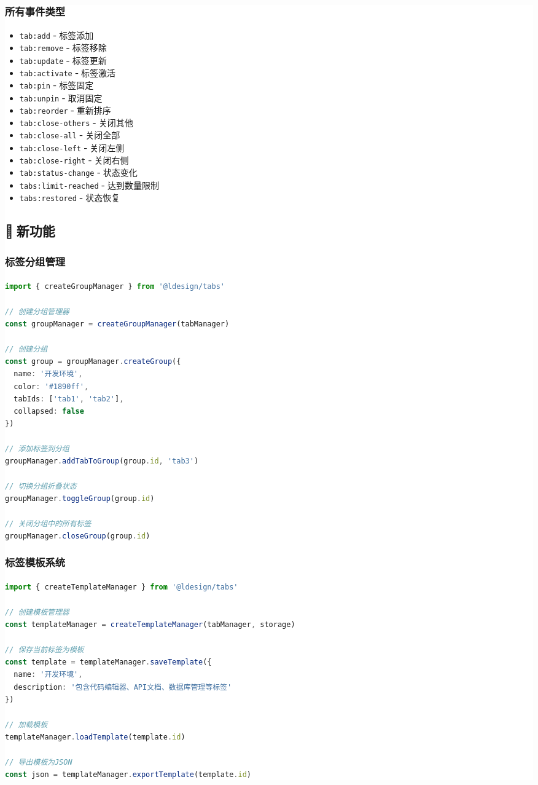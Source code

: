 ### 所有事件类型

- `tab:add` - 标签添加
- `tab:remove` - 标签移除
- `tab:update` - 标签更新
- `tab:activate` - 标签激活
- `tab:pin` - 标签固定
- `tab:unpin` - 取消固定
- `tab:reorder` - 重新排序
- `tab:close-others` - 关闭其他
- `tab:close-all` - 关闭全部
- `tab:close-left` - 关闭左侧
- `tab:close-right` - 关闭右侧
- `tab:status-change` - 状态变化
- `tabs:limit-reached` - 达到数量限制
- `tabs:restored` - 状态恢复

## 🎯 新功能

### 标签分组管理

```typescript
import { createGroupManager } from '@ldesign/tabs'

// 创建分组管理器
const groupManager = createGroupManager(tabManager)

// 创建分组
const group = groupManager.createGroup({
  name: '开发环境',
  color: '#1890ff',
  tabIds: ['tab1', 'tab2'],
  collapsed: false
})

// 添加标签到分组
groupManager.addTabToGroup(group.id, 'tab3')

// 切换分组折叠状态
groupManager.toggleGroup(group.id)

// 关闭分组中的所有标签
groupManager.closeGroup(group.id)
```

### 标签模板系统

```typescript
import { createTemplateManager } from '@ldesign/tabs'

// 创建模板管理器
const templateManager = createTemplateManager(tabManager, storage)

// 保存当前标签为模板
const template = templateManager.saveTemplate({
  name: '开发环境',
  description: '包含代码编辑器、API文档、数据库管理等标签'
})

// 加载模板
templateManager.loadTemplate(template.id)

// 导出模板为JSON
const json = templateManager.exportTemplate(template.id)
```